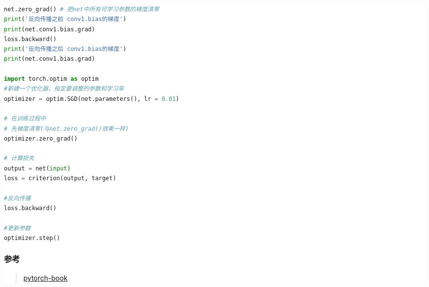 ```python
net.zero_grad() # 把net中所有可学习参数的梯度清零
print('反向传播之前 conv1.bias的梯度')
print(net.conv1.bias.grad)
loss.backward()
print('反向传播之后 conv1.bias的梯度')
print(net.conv1.bias.grad)

import torch.optim as optim
#新建一个优化器，指定要调整的参数和学习率
optimizer = optim.SGD(net.parameters(), lr = 0.01)

# 在训练过程中
# 先梯度清零(与net.zero_grad()效果一样)
optimizer.zero_grad() 

# 计算损失
output = net(input)
loss = criterion(output, target)

#反向传播
loss.backward()

#更新参数
optimizer.step()
```

### 参考

> [pytorch-book](https://github.com/chenyuntc/pytorch-book)